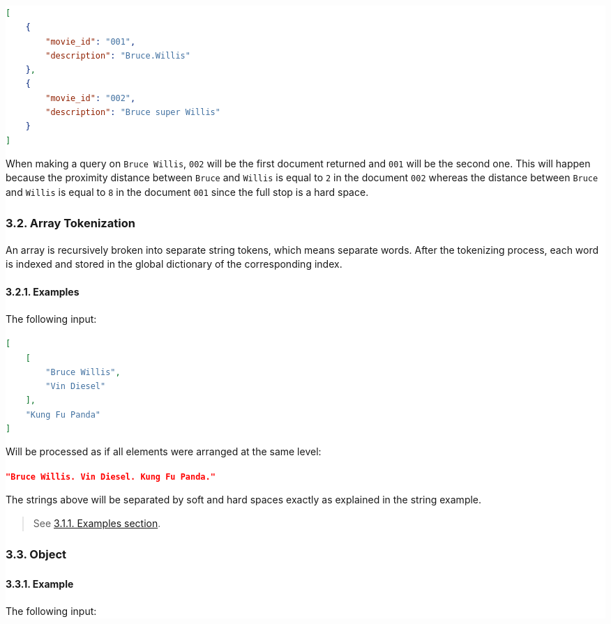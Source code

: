 ```json
[
    {
        "movie_id": "001",
        "description": "Bruce.Willis"
    },
    {
        "movie_id": "002",
        "description": "Bruce super Willis"
    }
]
```

When making a query on `Bruce Willis`, `002` will be the first document returned and `001` will be the second one.
This will happen because the proximity distance between `Bruce` and `Willis` is equal to `2` in the document `002` whereas the distance between `Bruce` and `Willis` is equal to `8` in the document `001` since the full stop is a hard space.

### 3.2. Array Tokenization

An array is recursively broken into separate string tokens, which means separate words. After the tokenizing process, each word is indexed and stored in the global dictionary of the corresponding index.

#### 3.2.1. Examples

The following input:

```json
[
    [
        "Bruce Willis",
        "Vin Diesel"
    ],
    "Kung Fu Panda"
]
```

Will be processed as if all elements were arranged at the same level:

```json
"Bruce Willis. Vin Diesel. Kung Fu Panda."
```

The strings above will be separated by soft and hard spaces exactly as explained in the string example.

> See [3.1.1. Examples section](#311-examples).

### 3.3. Object

#### 3.3.1. Example

The following input:
